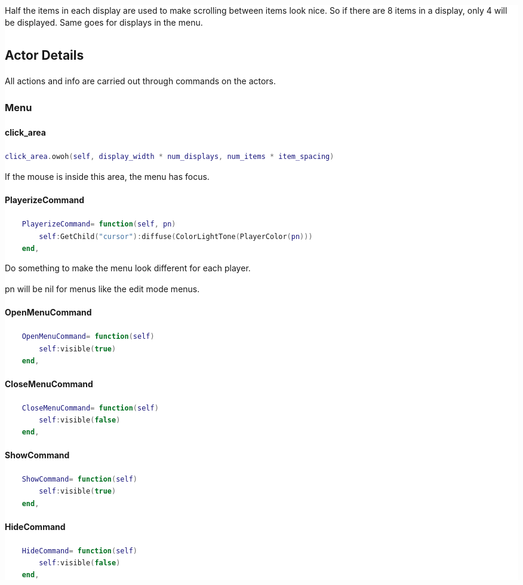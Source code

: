 Half the items in each display are used to make scrolling between items look
nice.  So if there are 8 items in a display, only 4 will be displayed.  Same
goes for displays in the menu.

## Actor Details

All actions and info are carried out through commands on the actors.

### Menu

#### click_area
```lua
click_area.owoh(self, display_width * num_displays, num_items * item_spacing)
```
If the mouse is inside this area, the menu has focus.

#### PlayerizeCommand
```lua
	PlayerizeCommand= function(self, pn)
		self:GetChild("cursor"):diffuse(ColorLightTone(PlayerColor(pn)))
	end,
```
Do something to make the menu look different for each player.

pn will be nil for menus like the edit mode menus.

#### OpenMenuCommand
```lua
	OpenMenuCommand= function(self)
		self:visible(true)
	end,
```

#### CloseMenuCommand
```lua
	CloseMenuCommand= function(self)
		self:visible(false)
	end,
```

#### ShowCommand
```lua
	ShowCommand= function(self)
		self:visible(true)
	end,
```

#### HideCommand
```lua
	HideCommand= function(self)
		self:visible(false)
	end,
```
